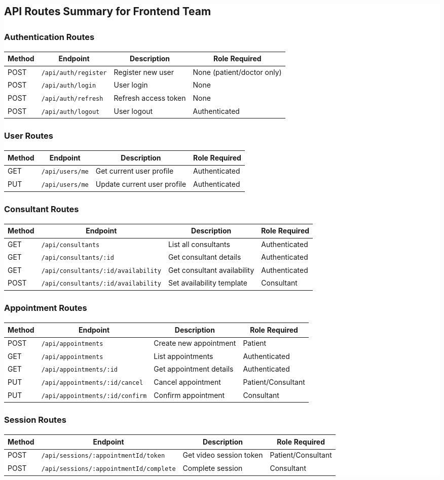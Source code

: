 ## API Routes Summary for Frontend Team

### Authentication Routes
| Method | Endpoint | Description | Role Required |
|--------|----------|-------------|---------------|
| POST | `/api/auth/register` | Register new user | None (patient/doctor only) |
| POST | `/api/auth/login` | User login | None |
| POST | `/api/auth/refresh` | Refresh access token | None |
| POST | `/api/auth/logout` | User logout | Authenticated |

### User Routes
| Method | Endpoint | Description | Role Required |
|--------|----------|-------------|---------------|
| GET | `/api/users/me` | Get current user profile | Authenticated |
| PUT | `/api/users/me` | Update current user profile | Authenticated |

### Consultant Routes
| Method | Endpoint | Description | Role Required |
|--------|----------|-------------|---------------|
| GET | `/api/consultants` | List all consultants | Authenticated |
| GET | `/api/consultants/:id` | Get consultant details | Authenticated |
| GET | `/api/consultants/:id/availability` | Get consultant availability | Authenticated |
| POST | `/api/consultants/:id/availability` | Set availability template | Consultant |

### Appointment Routes
| Method | Endpoint | Description | Role Required |
|--------|----------|-------------|---------------|
| POST | `/api/appointments` | Create new appointment | Patient |
| GET | `/api/appointments` | List appointments | Authenticated |
| GET | `/api/appointments/:id` | Get appointment details | Authenticated |
| PUT | `/api/appointments/:id/cancel` | Cancel appointment | Patient/Consultant |
| PUT | `/api/appointments/:id/confirm` | Confirm appointment | Consultant |

### Session Routes
| Method | Endpoint | Description | Role Required |
|--------|----------|-------------|---------------|
| POST | `/api/sessions/:appointmentId/token` | Get video session token | Patient/Consultant |
| POST | `/api/sessions/:appointmentId/complete` | Complete session | Consultant |
